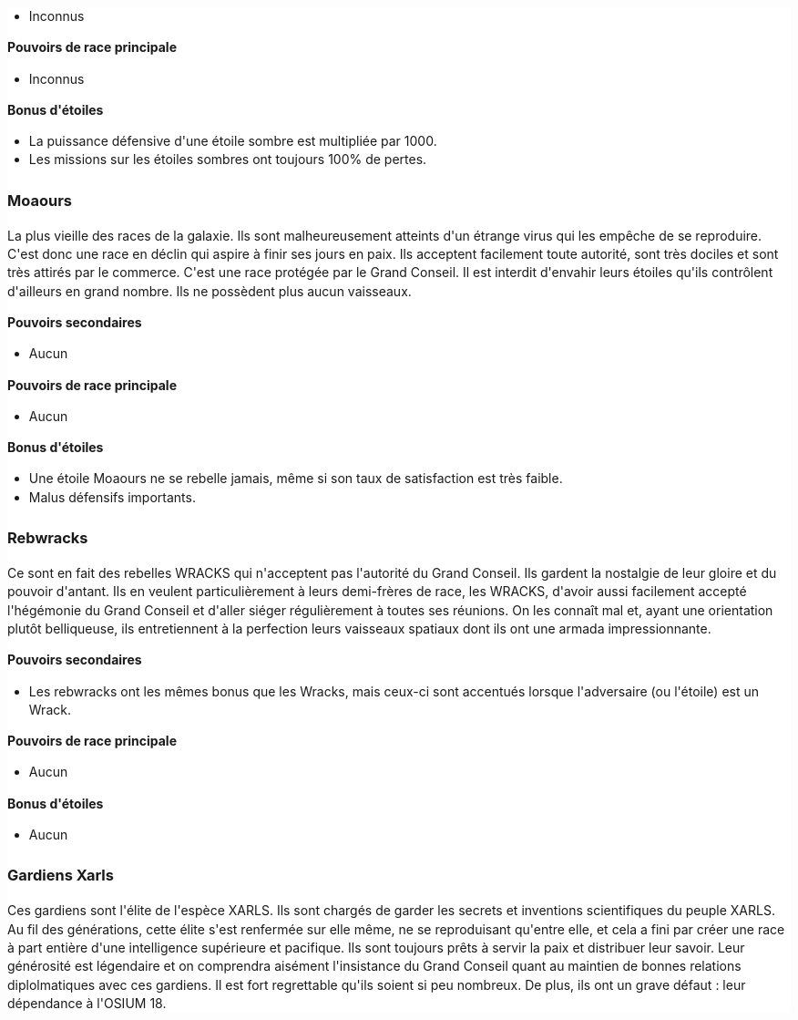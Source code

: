 - Inconnus

**Pouvoirs de race principale**

- Inconnus

**Bonus d'étoiles**

- La puissance défensive d'une étoile sombre est multipliée par 1000.
- Les missions sur les étoiles sombres ont toujours 100% de pertes.

### Moaours

La plus vieille des races de la galaxie. Ils sont malheureusement atteints d'un étrange virus qui les empêche de se reproduire. C'est donc une race en déclin qui aspire à finir ses jours en paix. Ils acceptent facilement toute autorité, sont très dociles et sont très attirés par le commerce. C'est une race protégée par le Grand Conseil. Il est interdit d'envahir leurs étoiles qu'ils contrôlent d'ailleurs en grand nombre. Ils ne possèdent plus aucun vaisseaux. 

**Pouvoirs secondaires**

- Aucun

**Pouvoirs de race principale**

- Aucun

**Bonus d'étoiles**

- Une étoile Moaours ne se rebelle jamais, même si son taux de satisfaction est très faible.
- Malus défensifs importants.

### Rebwracks

Ce sont en fait des rebelles WRACKS qui n'acceptent pas l'autorité du Grand Conseil. Ils gardent la nostalgie de leur gloire et du pouvoir d'antant. Ils en veulent particulièrement à leurs demi-frères de race, les WRACKS, d'avoir aussi facilement accepté l'hégémonie du Grand Conseil et d'aller siéger régulièrement à toutes ses réunions. On les connaît mal et, ayant une orientation plutôt belliqueuse, ils entretiennent à la perfection leurs vaisseaux spatiaux dont ils ont une armada impressionnante. 

**Pouvoirs secondaires**

- Les rebwracks ont les mêmes bonus que les Wracks, mais ceux-ci sont accentués lorsque l'adversaire (ou l'étoile) est un Wrack.

**Pouvoirs de race principale**

- Aucun

**Bonus d'étoiles**

- Aucun

### Gardiens Xarls

Ces gardiens sont l'élite de l'espèce XARLS. Ils sont chargés de garder les secrets et inventions scientifiques du peuple XARLS. Au fil des générations, cette élite s'est renfermée sur elle même, ne se reproduisant qu'entre elle, et cela a fini par créer une race à part entière d'une intelligence supérieure et pacifique. Ils sont toujours prêts à servir la paix et distribuer leur savoir. Leur générosité est légendaire et on comprendra aisément l'insistance du Grand Conseil quant au maintien de bonnes relations diplolmatiques avec ces gardiens. Il est fort regrettable qu'ils soient si peu nombreux. De plus, ils ont un grave défaut : leur dépendance à l'OSIUM 18. 
